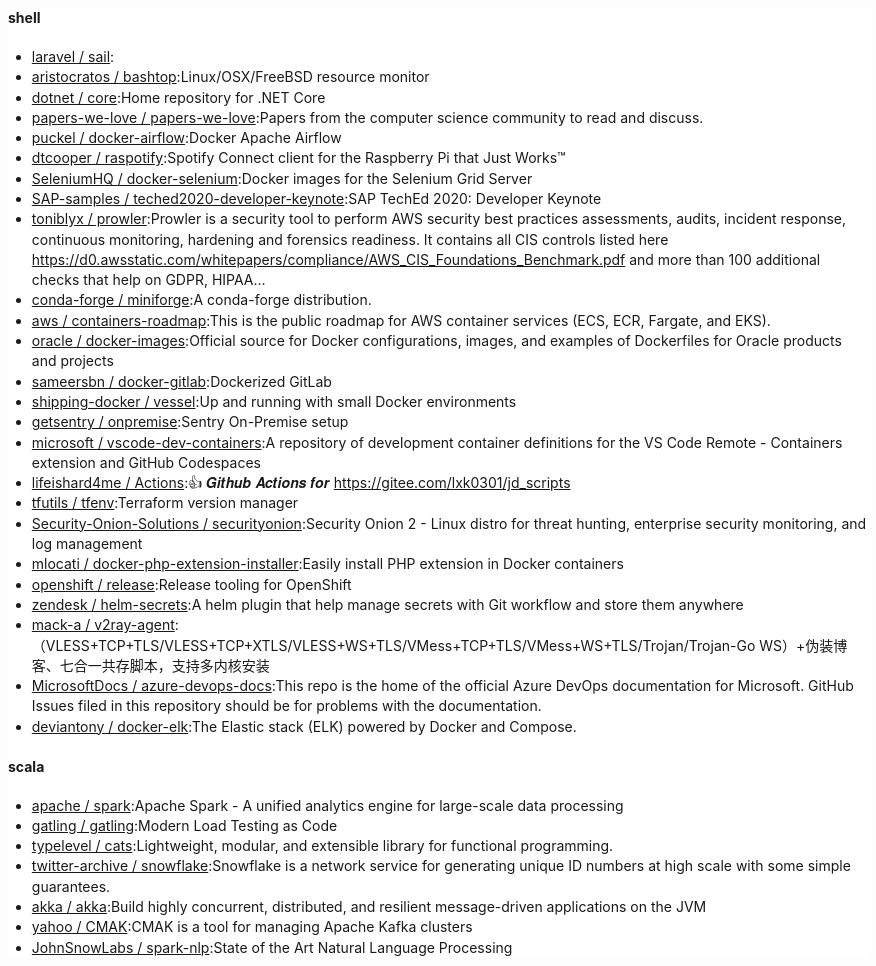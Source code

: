 #### shell
* [laravel / sail](https://github.com/laravel/sail):
* [aristocratos / bashtop](https://github.com/aristocratos/bashtop):Linux/OSX/FreeBSD resource monitor
* [dotnet / core](https://github.com/dotnet/core):Home repository for .NET Core
* [papers-we-love / papers-we-love](https://github.com/papers-we-love/papers-we-love):Papers from the computer science community to read and discuss.
* [puckel / docker-airflow](https://github.com/puckel/docker-airflow):Docker Apache Airflow
* [dtcooper / raspotify](https://github.com/dtcooper/raspotify):Spotify Connect client for the Raspberry Pi that Just Works™
* [SeleniumHQ / docker-selenium](https://github.com/SeleniumHQ/docker-selenium):Docker images for the Selenium Grid Server
* [SAP-samples / teched2020-developer-keynote](https://github.com/SAP-samples/teched2020-developer-keynote):SAP TechEd 2020: Developer Keynote
* [toniblyx / prowler](https://github.com/toniblyx/prowler):Prowler is a security tool to perform AWS security best practices assessments, audits, incident response, continuous monitoring, hardening and forensics readiness. It contains all CIS controls listed here https://d0.awsstatic.com/whitepapers/compliance/AWS_CIS_Foundations_Benchmark.pdf and more than 100 additional checks that help on GDPR, HIPAA…
* [conda-forge / miniforge](https://github.com/conda-forge/miniforge):A conda-forge distribution.
* [aws / containers-roadmap](https://github.com/aws/containers-roadmap):This is the public roadmap for AWS container services (ECS, ECR, Fargate, and EKS).
* [oracle / docker-images](https://github.com/oracle/docker-images):Official source for Docker configurations, images, and examples of Dockerfiles for Oracle products and projects
* [sameersbn / docker-gitlab](https://github.com/sameersbn/docker-gitlab):Dockerized GitLab
* [shipping-docker / vessel](https://github.com/shipping-docker/vessel):Up and running with small Docker environments
* [getsentry / onpremise](https://github.com/getsentry/onpremise):Sentry On-Premise setup
* [microsoft / vscode-dev-containers](https://github.com/microsoft/vscode-dev-containers):A repository of development container definitions for the VS Code Remote - Containers extension and GitHub Codespaces
* [lifeishard4me / Actions](https://github.com/lifeishard4me/Actions):👍 𝑮𝒊𝒕𝒉𝒖𝒃 𝑨𝒄𝒕𝒊𝒐𝒏𝒔 𝒇𝒐𝒓 https://gitee.com/lxk0301/jd_scripts
* [tfutils / tfenv](https://github.com/tfutils/tfenv):Terraform version manager
* [Security-Onion-Solutions / securityonion](https://github.com/Security-Onion-Solutions/securityonion):Security Onion 2 - Linux distro for threat hunting, enterprise security monitoring, and log management
* [mlocati / docker-php-extension-installer](https://github.com/mlocati/docker-php-extension-installer):Easily install PHP extension in Docker containers
* [openshift / release](https://github.com/openshift/release):Release tooling for OpenShift
* [zendesk / helm-secrets](https://github.com/zendesk/helm-secrets):A helm plugin that help manage secrets with Git workflow and store them anywhere
* [mack-a / v2ray-agent](https://github.com/mack-a/v2ray-agent):（VLESS+TCP+TLS/VLESS+TCP+XTLS/VLESS+WS+TLS/VMess+TCP+TLS/VMess+WS+TLS/Trojan/Trojan-Go WS）+伪装博客、七合一共存脚本，支持多内核安装
* [MicrosoftDocs / azure-devops-docs](https://github.com/MicrosoftDocs/azure-devops-docs):This repo is the home of the official Azure DevOps documentation for Microsoft. GitHub Issues filed in this repository should be for problems with the documentation.
* [deviantony / docker-elk](https://github.com/deviantony/docker-elk):The Elastic stack (ELK) powered by Docker and Compose.

#### scala
* [apache / spark](https://github.com/apache/spark):Apache Spark - A unified analytics engine for large-scale data processing
* [gatling / gatling](https://github.com/gatling/gatling):Modern Load Testing as Code
* [typelevel / cats](https://github.com/typelevel/cats):Lightweight, modular, and extensible library for functional programming.
* [twitter-archive / snowflake](https://github.com/twitter-archive/snowflake):Snowflake is a network service for generating unique ID numbers at high scale with some simple guarantees.
* [akka / akka](https://github.com/akka/akka):Build highly concurrent, distributed, and resilient message-driven applications on the JVM
* [yahoo / CMAK](https://github.com/yahoo/CMAK):CMAK is a tool for managing Apache Kafka clusters
* [JohnSnowLabs / spark-nlp](https://github.com/JohnSnowLabs/spark-nlp):State of the Art Natural Language Processing